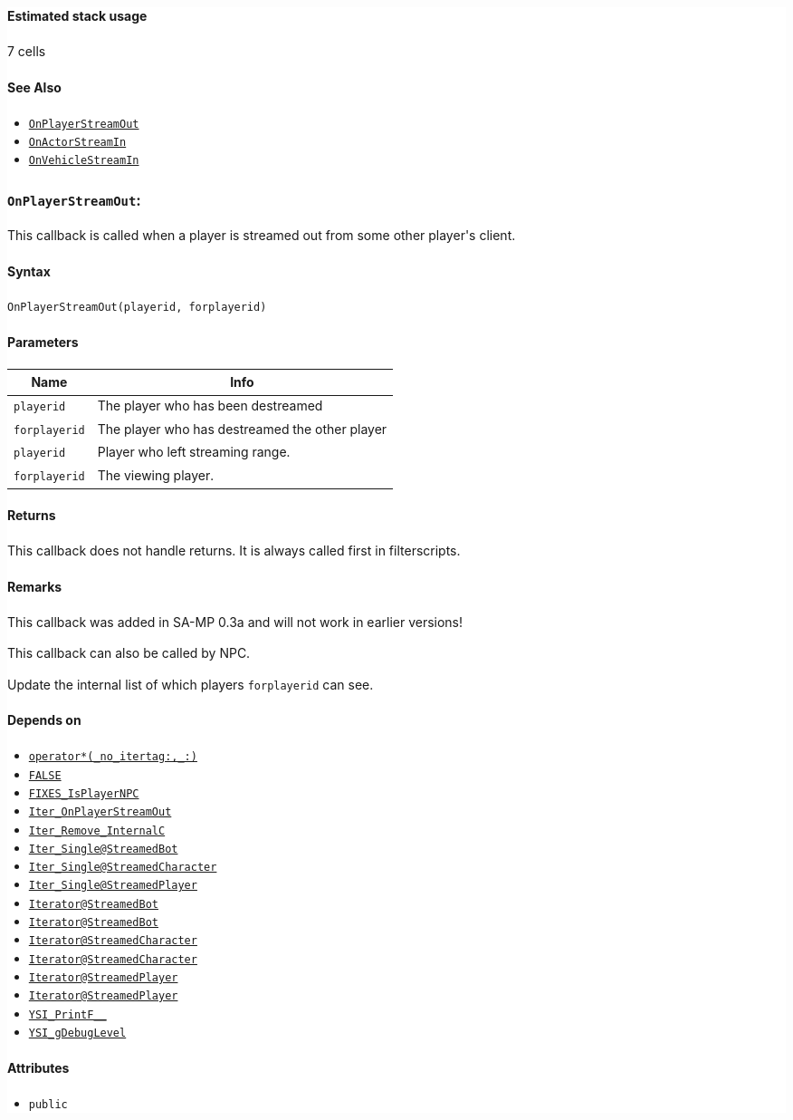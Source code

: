 #### Estimated stack usage
7 cells


#### See Also

* [`OnPlayerStreamOut`](#OnPlayerStreamOut)
* [`OnActorStreamIn`](#OnActorStreamIn)
* [`OnVehicleStreamIn`](#OnVehicleStreamIn)

### `OnPlayerStreamOut`:

This callback is called when a player is streamed out from some other player's client.



#### Syntax


```pawn
OnPlayerStreamOut(playerid, forplayerid)
```


#### Parameters


| 	**Name**	 | 	**Info**	 |
|	---	|	---	|
| 	`playerid`	 | 	The player who has been destreamed	 |
| 	`forplayerid`	 | 	The player who has destreamed the other player	 |
| 	`playerid`	 | 	Player who left streaming range.	 |
| 	`forplayerid`	 | 	The viewing player.	 |

#### Returns
This callback does not handle returns.
It is always called first in filterscripts.


#### Remarks
This callback was added in SA-MP 0.3a and will not work in earlier versions!


This callback can also be called by NPC.


Update the internal list of which players `forplayerid` can see.


#### Depends on
* [`operator*(_no_itertag:,_:)`](#operator*(_no_itertag:,_:))
* [`FALSE`](#FALSE)
* [`FIXES_IsPlayerNPC`](#FIXES_IsPlayerNPC)
* [`Iter_OnPlayerStreamOut`](#Iter_OnPlayerStreamOut)
* [`Iter_Remove_InternalC`](#Iter_Remove_InternalC)
* [`Iter_Single@StreamedBot`](#Iter_Single@StreamedBot)
* [`Iter_Single@StreamedCharacter`](#Iter_Single@StreamedCharacter)
* [`Iter_Single@StreamedPlayer`](#Iter_Single@StreamedPlayer)
* [`Iterator@StreamedBot`](#Iterator@StreamedBot)
* [`Iterator@StreamedBot`](#Iterator@StreamedBot)
* [`Iterator@StreamedCharacter`](#Iterator@StreamedCharacter)
* [`Iterator@StreamedCharacter`](#Iterator@StreamedCharacter)
* [`Iterator@StreamedPlayer`](#Iterator@StreamedPlayer)
* [`Iterator@StreamedPlayer`](#Iterator@StreamedPlayer)
* [`YSI_PrintF__`](#YSI_PrintF__)
* [`YSI_gDebugLevel`](#YSI_gDebugLevel)
#### Attributes
* `public`
